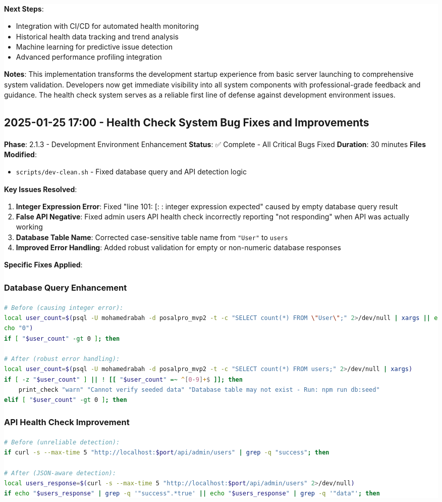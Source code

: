 **Next Steps**:

- Integration with CI/CD for automated health monitoring
- Historical health data tracking and trend analysis
- Machine learning for predictive issue detection
- Advanced performance profiling integration

**Notes**: This implementation transforms the development startup experience
from basic server launching to comprehensive system validation. Developers now
get immediate visibility into all system components with professional-grade
feedback and guidance. The health check system serves as a reliable first line
of defense against development environment issues.

## 2025-01-25 17:00 - Health Check System Bug Fixes and Improvements

**Phase**: 2.1.3 - Development Environment Enhancement **Status**: ✅ Complete -
All Critical Bugs Fixed **Duration**: 30 minutes **Files Modified**:

- `scripts/dev-clean.sh` - Fixed database query and API detection logic

**Key Issues Resolved**:

1. **Integer Expression Error**: Fixed "line 101: [: : integer expression
   expected" caused by empty database query result
2. **False API Negative**: Fixed admin users API health check incorrectly
   reporting "not responding" when API was actually working
3. **Database Table Name**: Corrected case-sensitive table name from `"User"` to
   `users`
4. **Improved Error Handling**: Added robust validation for empty or non-numeric
   database responses

**Specific Fixes Applied**:

### **Database Query Enhancement**

```bash
# Before (causing integer error):
local user_count=$(psql -U mohamedrabah -d posalpro_mvp2 -t -c "SELECT count(*) FROM \"User\";" 2>/dev/null | xargs || echo "0")
if [ "$user_count" -gt 0 ]; then

# After (robust error handling):
local user_count=$(psql -U mohamedrabah -d posalpro_mvp2 -t -c "SELECT count(*) FROM users;" 2>/dev/null | xargs)
if [ -z "$user_count" ] || ! [[ "$user_count" =~ ^[0-9]+$ ]]; then
    print_check "warn" "Cannot verify seeded data" "Database table may not exist - Run: npm run db:seed"
elif [ "$user_count" -gt 0 ]; then
```

### **API Health Check Improvement**

```bash
# Before (unreliable detection):
if curl -s --max-time 5 "http://localhost:$port/api/admin/users" | grep -q "success"; then

# After (JSON-aware detection):
local users_response=$(curl -s --max-time 5 "http://localhost:$port/api/admin/users" 2>/dev/null)
if echo "$users_response" | grep -q '"success".*true' || echo "$users_response" | grep -q '"data"'; then
```

